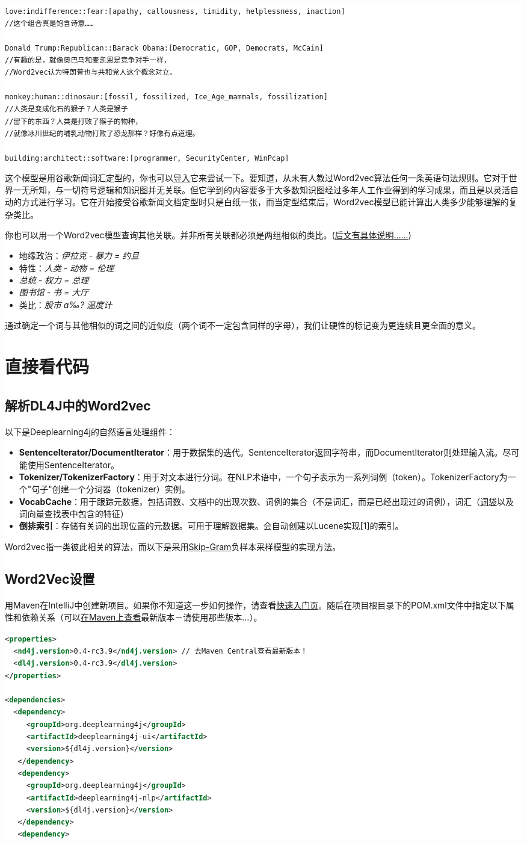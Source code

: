     love:indifference::fear:[apathy, callousness, timidity, helplessness, inaction]
    //这个组合真是饱含诗意……

    Donald Trump:Republican::Barack Obama:[Democratic, GOP, Democrats, McCain]
    //有趣的是，就像奥巴马和麦凯恩是竞争对手一样，
    //Word2vec认为特朗普也与共和党人这个概念对立。

    monkey:human::dinosaur:[fossil, fossilized, Ice_Age_mammals, fossilization]
    //人类是变成化石的猴子？人类是猴子
    //留下的东西？人类是打败了猴子的物种，
    //就像冰川世纪的哺乳动物打败了恐龙那样？好像有点道理。

    building:architect::software:[programmer, SecurityCenter, WinPcap]

这个模型是用谷歌新闻词汇定型的，你也可以[导入](#import)它来尝试一下。要知道，从未有人教过Word2vec算法任何一条英语句法规则。它对于世界一无所知，与一切符号逻辑和知识图并无关联。但它学到的内容要多于大多数知识图经过多年人工作业得到的学习成果，而且是以灵活自动的方式进行学习。它在开始接受谷歌新闻文档定型时只是白纸一张，而当定型结束后，Word2vec模型已能计算出人类多少能够理解的复杂类比。

你也可以用一个Word2vec模型查询其他关联。并非所有关联都必须是两组相似的类比。([后文有具体说明……](#eval))

* 地缘政治：*伊拉克 - 暴力 = 约旦*
* 特性：*人类 - 动物 = 伦理*
* *总统 - 权力 = 总理*
* *图书馆 - 书 = 大厅*
* 类比：*股市 a‰? 温度计*

通过确定一个词与其他相似的词之间的近似度（两个词不一定包含同样的字母），我们让硬性的标记变为更连续且更全面的意义。

# <a name="just">直接看代码</a>

## <a name="anatomy">解析DL4J中的Word2vec</a>

以下是Deeplearning4j的自然语言处理组件：

* **SentenceIterator/DocumentIterator**：用于数据集的迭代。SentenceIterator返回字符串，而DocumentIterator则处理输入流。尽可能使用SentenceIterator。
* **Tokenizer/TokenizerFactory**：用于对文本进行分词。在NLP术语中，一个句子表示为一系列词例（token）。TokenizerFactory为一个"句子"创建一个分词器（tokenizer）实例。
* **VocabCache**：用于跟踪元数据，包括词数、文档中的出现次数、词例的集合（不是词汇，而是已经出现过的词例），词汇（[词袋](../bagofwords-tf-idf)以及词向量查找表中包含的特征）
* **倒排索引**：存储有关词的出现位置的元数据。可用于理解数据集。会自动创建以Lucene实现[1]的索引。

Word2vec指一类彼此相关的算法，而以下是采用<a href="../glossary.html#skipgram">Skip-Gram</a>负样本采样模型的实现方法。

## <a name="setup">Word2Vec设置</a>

用Maven在IntelliJ中创建新项目。如果你不知道这一步如何操作，请查看[快速入门页](cn/quickstart)。随后在项目根目录下的POM.xml文件中指定以下属性和依赖关系（可以[在Maven上查看](https://search.maven.org/#search%7Cga%7C1%7Cnd4j)最新版本－请使用那些版本…）。

``` xml
<properties>
  <nd4j.version>0.4-rc3.9</nd4j.version> // 去Maven Central查看最新版本！
  <dl4j.version>0.4-rc3.9</dl4j.version>
</properties>

<dependencies>
  <dependency>
     <groupId>org.deeplearning4j</groupId>
     <artifactId>deeplearning4j-ui</artifactId>
     <version>${dl4j.version}</version>
   </dependency>
   <dependency>
     <groupId>org.deeplearning4j</groupId>
     <artifactId>deeplearning4j-nlp</artifactId>
     <version>${dl4j.version}</version>
   </dependency>
   <dependency>
```